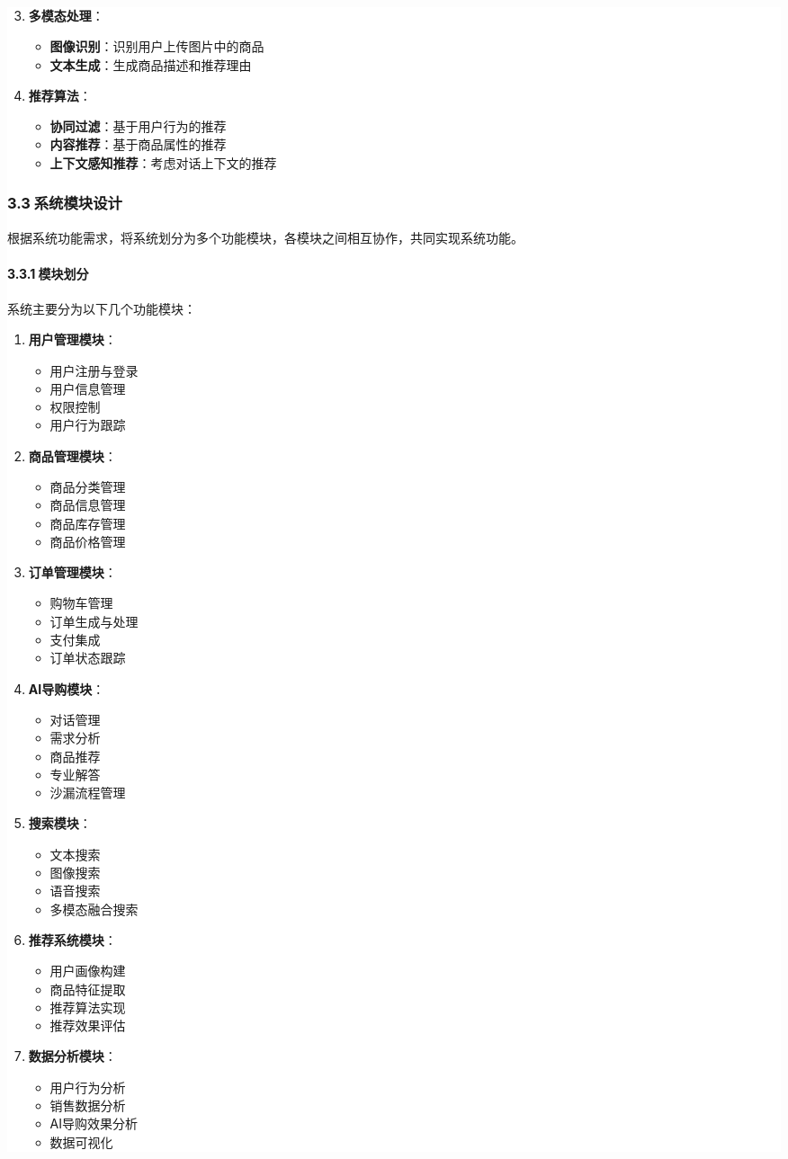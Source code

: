 3. **多模态处理**：
   - **图像识别**：识别用户上传图片中的商品
   - **文本生成**：生成商品描述和推荐理由

4. **推荐算法**：
   - **协同过滤**：基于用户行为的推荐
   - **内容推荐**：基于商品属性的推荐
   - **上下文感知推荐**：考虑对话上下文的推荐

### 3.3 系统模块设计

根据系统功能需求，将系统划分为多个功能模块，各模块之间相互协作，共同实现系统功能。

#### 3.3.1 模块划分

系统主要分为以下几个功能模块：

1. **用户管理模块**：
   - 用户注册与登录
   - 用户信息管理
   - 权限控制
   - 用户行为跟踪

2. **商品管理模块**：
   - 商品分类管理
   - 商品信息管理
   - 商品库存管理
   - 商品价格管理

3. **订单管理模块**：
   - 购物车管理
   - 订单生成与处理
   - 支付集成
   - 订单状态跟踪

4. **AI导购模块**：
   - 对话管理
   - 需求分析
   - 商品推荐
   - 专业解答
   - 沙漏流程管理

5. **搜索模块**：
   - 文本搜索
   - 图像搜索
   - 语音搜索
   - 多模态融合搜索

6. **推荐系统模块**：
   - 用户画像构建
   - 商品特征提取
   - 推荐算法实现
   - 推荐效果评估

7. **数据分析模块**：
   - 用户行为分析
   - 销售数据分析
   - AI导购效果分析
   - 数据可视化
